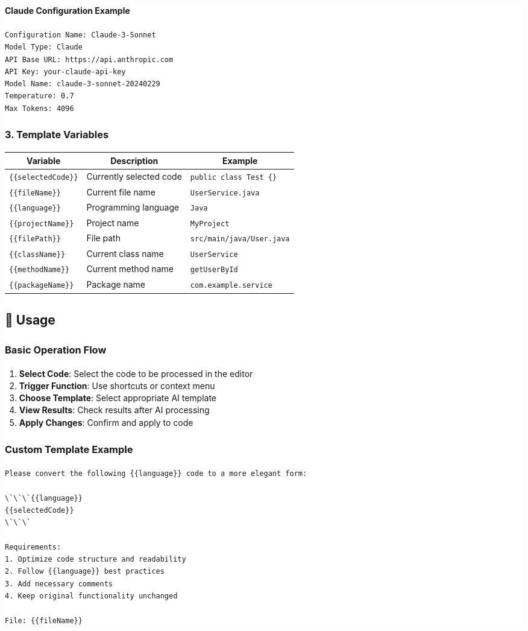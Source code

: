 #### Claude Configuration Example
```
Configuration Name: Claude-3-Sonnet
Model Type: Claude
API Base URL: https://api.anthropic.com
API Key: your-claude-api-key
Model Name: claude-3-sonnet-20240229
Temperature: 0.7
Max Tokens: 4096
```

### 3. Template Variables

| Variable | Description | Example |
|----------|-------------|----------|
| `{{selectedCode}}` | Currently selected code | `public class Test {}` |
| `{{fileName}}` | Current file name | `UserService.java` |
| `{{language}}` | Programming language | `Java` |
| `{{projectName}}` | Project name | `MyProject` |
| `{{filePath}}` | File path | `src/main/java/User.java` |
| `{{className}}` | Current class name | `UserService` |
| `{{methodName}}` | Current method name | `getUserById` |
| `{{packageName}}` | Package name | `com.example.service` |

## 🎯 Usage

### Basic Operation Flow

1. **Select Code**: Select the code to be processed in the editor
2. **Trigger Function**: Use shortcuts or context menu
3. **Choose Template**: Select appropriate AI template
4. **View Results**: Check results after AI processing
5. **Apply Changes**: Confirm and apply to code

### Custom Template Example

```
Please convert the following {{language}} code to a more elegant form:

\`\`\`{{language}}
{{selectedCode}}
\`\`\`

Requirements:
1. Optimize code structure and readability
2. Follow {{language}} best practices
3. Add necessary comments
4. Keep original functionality unchanged

File: {{fileName}}
```
